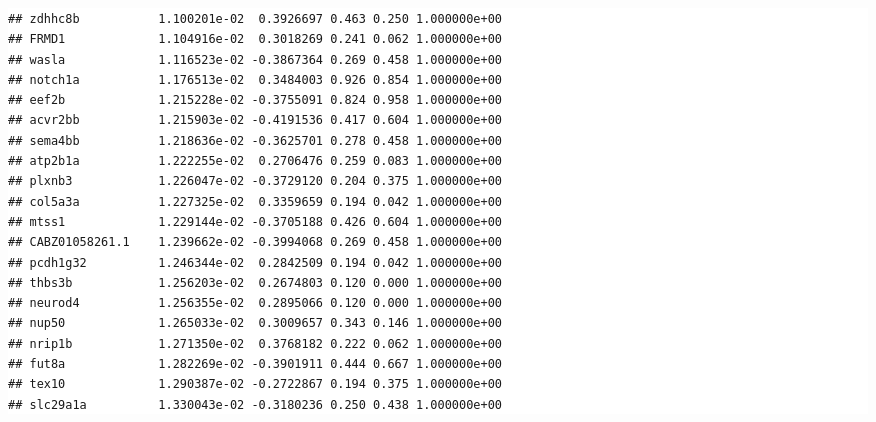     ## zdhhc8b           1.100201e-02  0.3926697 0.463 0.250 1.000000e+00
    ## FRMD1             1.104916e-02  0.3018269 0.241 0.062 1.000000e+00
    ## wasla             1.116523e-02 -0.3867364 0.269 0.458 1.000000e+00
    ## notch1a           1.176513e-02  0.3484003 0.926 0.854 1.000000e+00
    ## eef2b             1.215228e-02 -0.3755091 0.824 0.958 1.000000e+00
    ## acvr2bb           1.215903e-02 -0.4191536 0.417 0.604 1.000000e+00
    ## sema4bb           1.218636e-02 -0.3625701 0.278 0.458 1.000000e+00
    ## atp2b1a           1.222255e-02  0.2706476 0.259 0.083 1.000000e+00
    ## plxnb3            1.226047e-02 -0.3729120 0.204 0.375 1.000000e+00
    ## col5a3a           1.227325e-02  0.3359659 0.194 0.042 1.000000e+00
    ## mtss1             1.229144e-02 -0.3705188 0.426 0.604 1.000000e+00
    ## CABZ01058261.1    1.239662e-02 -0.3994068 0.269 0.458 1.000000e+00
    ## pcdh1g32          1.246344e-02  0.2842509 0.194 0.042 1.000000e+00
    ## thbs3b            1.256203e-02  0.2674803 0.120 0.000 1.000000e+00
    ## neurod4           1.256355e-02  0.2895066 0.120 0.000 1.000000e+00
    ## nup50             1.265033e-02  0.3009657 0.343 0.146 1.000000e+00
    ## nrip1b            1.271350e-02  0.3768182 0.222 0.062 1.000000e+00
    ## fut8a             1.282269e-02 -0.3901911 0.444 0.667 1.000000e+00
    ## tex10             1.290387e-02 -0.2722867 0.194 0.375 1.000000e+00
    ## slc29a1a          1.330043e-02 -0.3180236 0.250 0.438 1.000000e+00